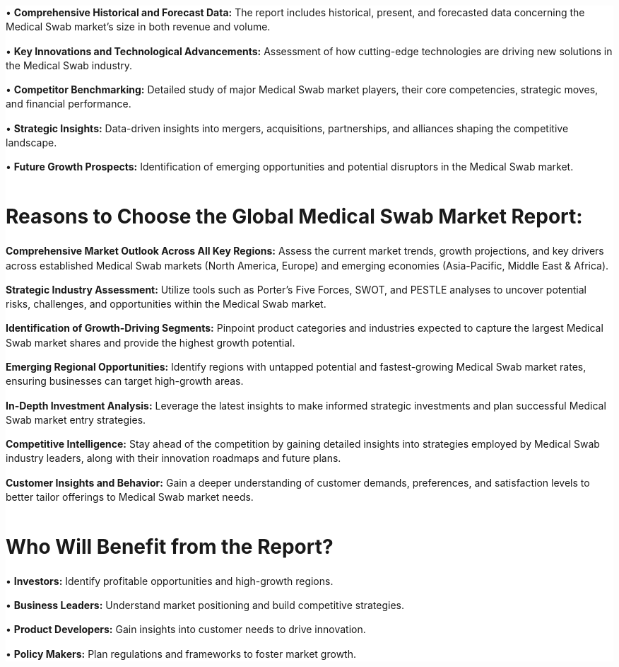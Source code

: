 • <strong>Comprehensive Historical and Forecast Data:</strong> The report includes historical, present, and forecasted data concerning the Medical Swab market’s size in both revenue and volume.

• <strong>Key Innovations and Technological Advancements:</strong> Assessment of how cutting-edge technologies are driving new solutions in the Medical Swab industry.

• <strong>Competitor Benchmarking:</strong> Detailed study of major Medical Swab market players, their core competencies, strategic moves, and financial performance.

• <strong>Strategic Insights:</strong> Data-driven insights into mergers, acquisitions, partnerships, and alliances shaping the competitive landscape.

• <strong>Future Growth Prospects:</strong> Identification of emerging opportunities and potential disruptors in the Medical Swab market.

# <strong>Reasons to Choose the Global Medical Swab Market Report:</strong>

<strong>Comprehensive Market Outlook Across All Key Regions:</strong>
Assess the current market trends, growth projections, and key drivers across established Medical Swab markets (North America, Europe) and emerging economies (Asia-Pacific, Middle East & Africa).

<strong>Strategic Industry Assessment:</strong>
Utilize tools such as Porter’s Five Forces, SWOT, and PESTLE analyses to uncover potential risks, challenges, and opportunities within the Medical Swab market.

<strong>Identification of Growth-Driving Segments:</strong>
Pinpoint product categories and industries expected to capture the largest Medical Swab market shares and provide the highest growth potential.

<strong>Emerging Regional Opportunities:</strong>
Identify regions with untapped potential and fastest-growing Medical Swab market rates, ensuring businesses can target high-growth areas.

<strong>In-Depth Investment Analysis:</strong>
Leverage the latest insights to make informed strategic investments and plan successful Medical Swab market entry strategies.

<strong>Competitive Intelligence:</strong>
Stay ahead of the competition by gaining detailed insights into strategies employed by Medical Swab industry leaders, along with their innovation roadmaps and future plans.

<strong>Customer Insights and Behavior:</strong>
Gain a deeper understanding of customer demands, preferences, and satisfaction levels to better tailor offerings to Medical Swab market needs.

# <strong>Who Will Benefit from the Report?</strong>

• <strong>Investors:</strong> Identify profitable opportunities and high-growth regions.

• <strong>Business Leaders:</strong> Understand market positioning and build competitive strategies.

• <strong>Product Developers:</strong> Gain insights into customer needs to drive innovation.

• <strong>Policy Makers:</strong> Plan regulations and frameworks to foster market growth.
